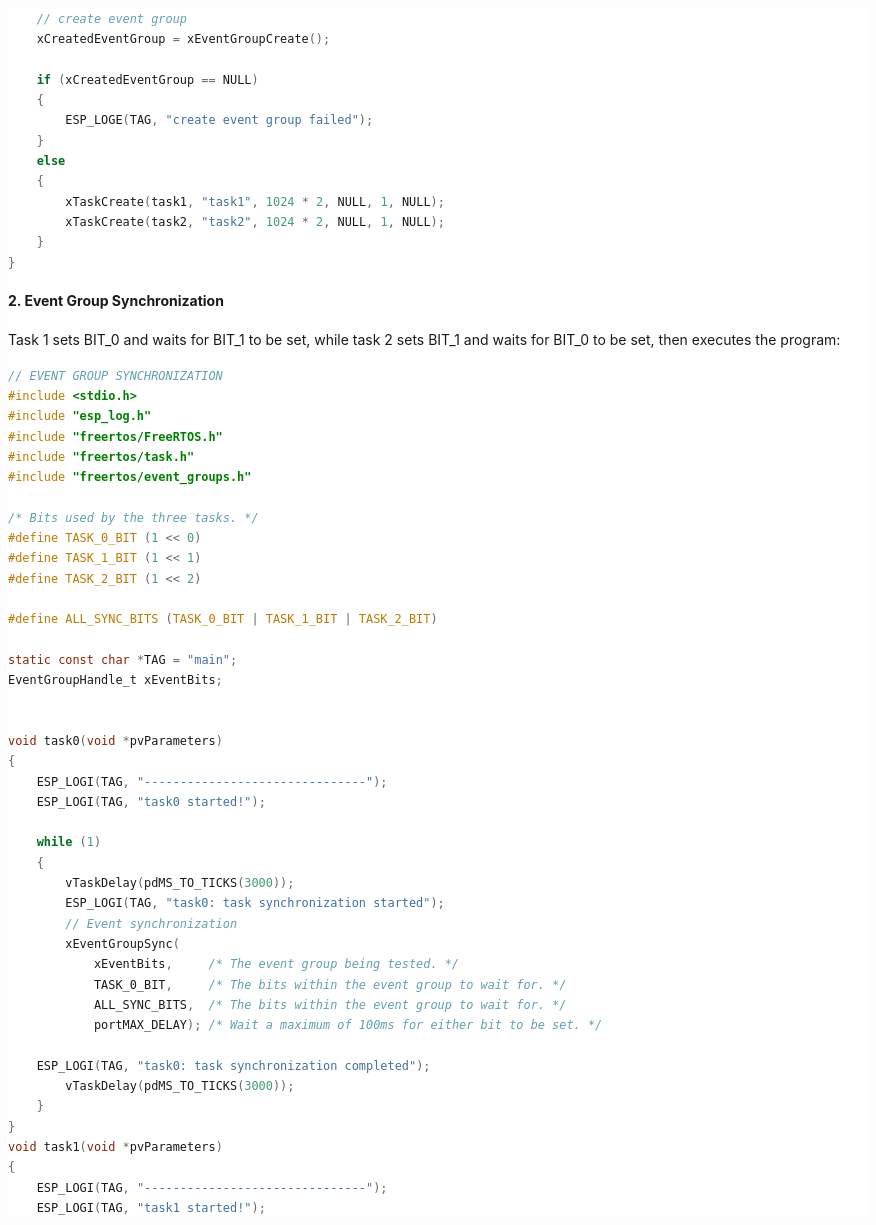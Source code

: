 ```c
    // create event group
    xCreatedEventGroup = xEventGroupCreate();

    if (xCreatedEventGroup == NULL)
    {
        ESP_LOGE(TAG, "create event group failed");
    }
    else
    {
        xTaskCreate(task1, "task1", 1024 * 2, NULL, 1, NULL);
        xTaskCreate(task2, "task2", 1024 * 2, NULL, 1, NULL);
    }
}
```

#### 2. Event Group Synchronization

Task 1 sets BIT_0 and waits for BIT_1 to be set, while task 2 sets BIT_1 and waits for BIT_0 to be set, then executes the program:

```c
// EVENT GROUP SYNCHRONIZATION
#include <stdio.h>
#include "esp_log.h"
#include "freertos/FreeRTOS.h"
#include "freertos/task.h"
#include "freertos/event_groups.h"

/* Bits used by the three tasks. */
#define TASK_0_BIT (1 << 0)
#define TASK_1_BIT (1 << 1)
#define TASK_2_BIT (1 << 2)

#define ALL_SYNC_BITS (TASK_0_BIT | TASK_1_BIT | TASK_2_BIT)

static const char *TAG = "main";
EventGroupHandle_t xEventBits;


void task0(void *pvParameters)
{
    ESP_LOGI(TAG, "-------------------------------");
    ESP_LOGI(TAG, "task0 started!");

    while (1)
    {
        vTaskDelay(pdMS_TO_TICKS(3000));
        ESP_LOGI(TAG, "task0: task synchronization started");
        // Event synchronization
        xEventGroupSync(
            xEventBits,     /* The event group being tested. */
            TASK_0_BIT,     /* The bits within the event group to wait for. */
            ALL_SYNC_BITS,  /* The bits within the event group to wait for. */
            portMAX_DELAY); /* Wait a maximum of 100ms for either bit to be set. */

    ESP_LOGI(TAG, "task0: task synchronization completed");
        vTaskDelay(pdMS_TO_TICKS(3000));
    }
}
void task1(void *pvParameters)
{
    ESP_LOGI(TAG, "-------------------------------");
    ESP_LOGI(TAG, "task1 started!");

```